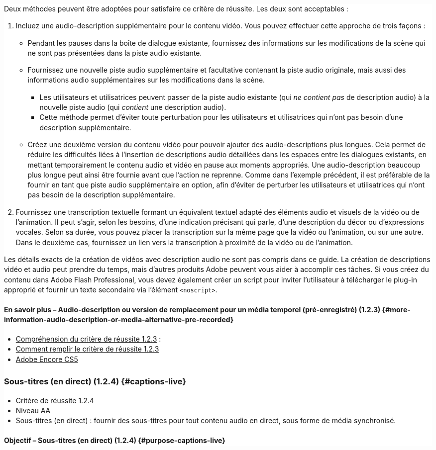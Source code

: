 Deux méthodes peuvent être adoptées pour satisfaire ce critère de réussite. Les deux sont acceptables :

1. Incluez une audio-description supplémentaire pour le contenu vidéo. Vous pouvez effectuer cette approche de trois façons :

   * Pendant les pauses dans la boîte de dialogue existante, fournissez des informations sur les modifications de la scène qui ne sont pas présentées dans la piste audio existante.
   * Fournissez une nouvelle piste audio supplémentaire et facultative contenant la piste audio originale, mais aussi des informations audio supplémentaires sur les modifications dans la scène.

      * Les utilisateurs et utilisatrices peuvent passer de la piste audio existante (qui *ne contient pas* de description audio) à la nouvelle piste audio (qui *contient* une description audio).
      * Cette méthode permet d’éviter toute perturbation pour les utilisateurs et utilisatrices qui n’ont pas besoin d’une description supplémentaire.

   * Créez une deuxième version du contenu vidéo pour pouvoir ajouter des audio-descriptions plus longues. Cela permet de réduire les difficultés liées à l’insertion de descriptions audio détaillées dans les espaces entre les dialogues existants, en mettant temporairement le contenu audio et vidéo en pause aux moments appropriés. Une audio-description beaucoup plus longue peut ainsi être fournie avant que l’action ne reprenne. Comme dans l’exemple précédent, il est préférable de la fournir en tant que piste audio supplémentaire en option, afin d’éviter de perturber les utilisateurs et utilisatrices qui n’ont pas besoin de la description supplémentaire.

1. Fournissez une transcription textuelle formant un équivalent textuel adapté des éléments audio et visuels de la vidéo ou de l’animation. Il peut s’agir, selon les besoins, d’une indication précisant qui parle, d’une description du décor ou d’expressions vocales. Selon sa durée, vous pouvez placer la transcription sur la même page que la vidéo ou l’animation, ou sur une autre. Dans le deuxième cas, fournissez un lien vers la transcription à proximité de la vidéo ou de l’animation.

Les détails exacts de la création de vidéos avec description audio ne sont pas compris dans ce guide. La création de descriptions vidéo et audio peut prendre du temps, mais d’autres produits Adobe peuvent vous aider à accomplir ces tâches. Si vous créez du contenu dans Adobe Flash Professional, vous devez également créer un script pour inviter l’utilisateur à télécharger le plug-in approprié et fournir un texte secondaire via l’élément `<noscript>`.

#### En savoir plus – Audio-description ou version de remplacement pour un média temporel (pré-enregistré) (1.2.3) {#more-information-audio-description-or-media-alternative-pre-recorded}

* [Compréhension du critère de réussite 1.2.3](https://www.w3.org/TR/UNDERSTANDING-WCAG20/media-equiv-audio-desc.html) :
* [Comment remplir le critère de réussite 1.2.3](https://www.w3.org/WAI/WCAG21/quickref/?versions=2.0#qr-media-equiv-audio-desc)
* [Adobe Encore CS5](https://helpx.adobe.com/premiere-pro/using/whats-new.html)

### Sous-titres (en direct) (1.2.4)    {#captions-live}

* Critère de réussite 1.2.4
* Niveau AA
* Sous-titres (en direct) : fournir des sous-titres pour tout contenu audio en direct, sous forme de média synchronisé.

#### Objectif – Sous-titres (en direct) (1.2.4) {#purpose-captions-live}
